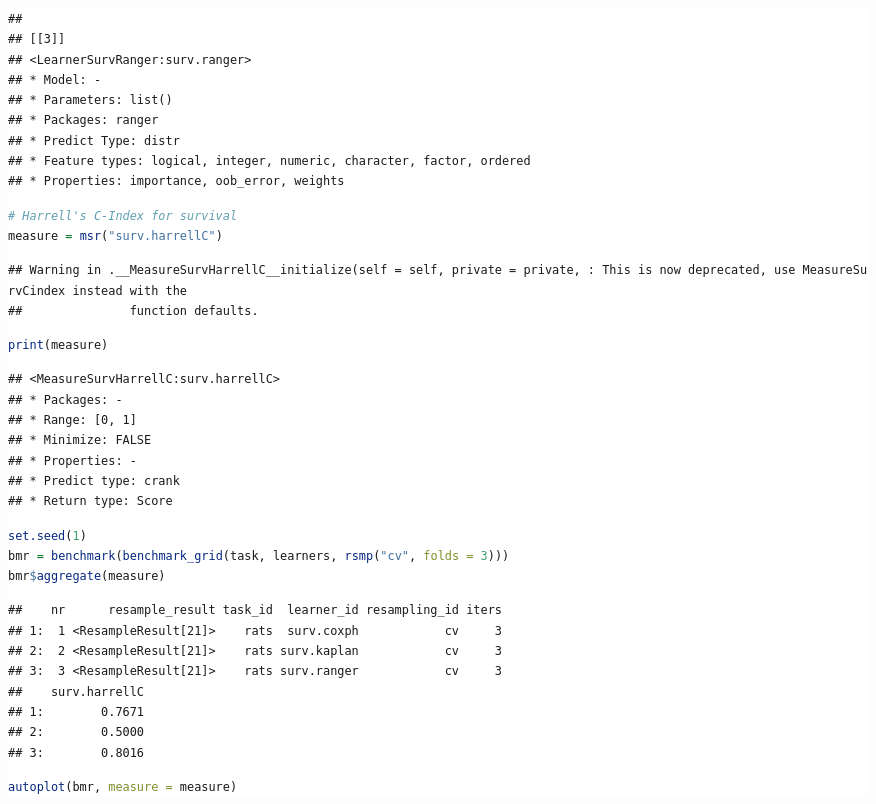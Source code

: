 ```
## 
## [[3]]
## <LearnerSurvRanger:surv.ranger>
## * Model: -
## * Parameters: list()
## * Packages: ranger
## * Predict Type: distr
## * Feature types: logical, integer, numeric, character, factor, ordered
## * Properties: importance, oob_error, weights
```

```r
# Harrell's C-Index for survival
measure = msr("surv.harrellC")
```

```
## Warning in .__MeasureSurvHarrellC__initialize(self = self, private = private, : This is now deprecated, use MeasureSurvCindex instead with the
##               function defaults.
```

```r
print(measure)
```

```
## <MeasureSurvHarrellC:surv.harrellC>
## * Packages: -
## * Range: [0, 1]
## * Minimize: FALSE
## * Properties: -
## * Predict type: crank
## * Return type: Score
```

```r
set.seed(1)
bmr = benchmark(benchmark_grid(task, learners, rsmp("cv", folds = 3)))
bmr$aggregate(measure)
```

```
##    nr      resample_result task_id  learner_id resampling_id iters
## 1:  1 <ResampleResult[21]>    rats  surv.coxph            cv     3
## 2:  2 <ResampleResult[21]>    rats surv.kaplan            cv     3
## 3:  3 <ResampleResult[21]>    rats surv.ranger            cv     3
##    surv.harrellC
## 1:        0.7671
## 2:        0.5000
## 3:        0.8016
```

```r
autoplot(bmr, measure = measure)
```
